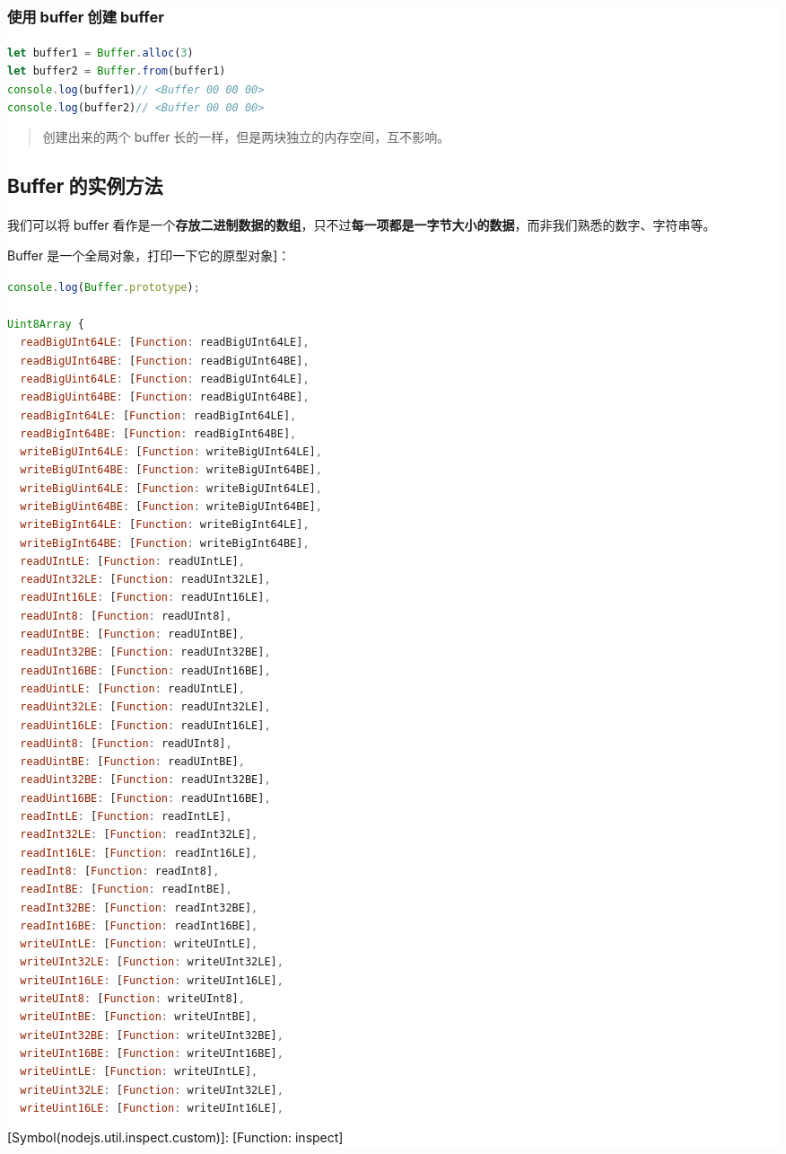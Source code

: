 
### 使用 buffer 创建 buffer

```javascript
let buffer1 = Buffer.alloc(3)
let buffer2 = Buffer.from(buffer1)
console.log(buffer1)// <Buffer 00 00 00>
console.log(buffer2)// <Buffer 00 00 00>
```

> 创建出来的两个 buffer 长的一样，但是两块独立的内存空间，互不影响。

## Buffer 的实例方法

我们可以将 buffer 看作是一个**存放二进制数据的数组**，只不过**每一项都是一字节大小的数据**，而非我们熟悉的数字、字符串等。

Buffer 是一个全局对象，打印一下它的原型对象]：

```javascript
console.log(Buffer.prototype);

Uint8Array {
  readBigUInt64LE: [Function: readBigUInt64LE],
  readBigUInt64BE: [Function: readBigUInt64BE],
  readBigUint64LE: [Function: readBigUInt64LE],
  readBigUint64BE: [Function: readBigUInt64BE],
  readBigInt64LE: [Function: readBigInt64LE],
  readBigInt64BE: [Function: readBigInt64BE],
  writeBigUInt64LE: [Function: writeBigUInt64LE],
  writeBigUInt64BE: [Function: writeBigUInt64BE],
  writeBigUint64LE: [Function: writeBigUInt64LE],
  writeBigUint64BE: [Function: writeBigUInt64BE],
  writeBigInt64LE: [Function: writeBigInt64LE],
  writeBigInt64BE: [Function: writeBigInt64BE],
  readUIntLE: [Function: readUIntLE],
  readUInt32LE: [Function: readUInt32LE],
  readUInt16LE: [Function: readUInt16LE],
  readUInt8: [Function: readUInt8],
  readUIntBE: [Function: readUIntBE],
  readUInt32BE: [Function: readUInt32BE],
  readUInt16BE: [Function: readUInt16BE],
  readUintLE: [Function: readUIntLE],
  readUint32LE: [Function: readUInt32LE],
  readUint16LE: [Function: readUInt16LE],
  readUint8: [Function: readUInt8],
  readUintBE: [Function: readUIntBE],
  readUint32BE: [Function: readUInt32BE],
  readUint16BE: [Function: readUInt16BE],
  readIntLE: [Function: readIntLE],
  readInt32LE: [Function: readInt32LE],
  readInt16LE: [Function: readInt16LE],
  readInt8: [Function: readInt8],
  readIntBE: [Function: readIntBE],
  readInt32BE: [Function: readInt32BE],
  readInt16BE: [Function: readInt16BE],
  writeUIntLE: [Function: writeUIntLE],
  writeUInt32LE: [Function: writeUInt32LE],
  writeUInt16LE: [Function: writeUInt16LE],
  writeUInt8: [Function: writeUInt8],
  writeUIntBE: [Function: writeUIntBE],
  writeUInt32BE: [Function: writeUInt32BE],
  writeUInt16BE: [Function: writeUInt16BE],
  writeUintLE: [Function: writeUIntLE],
  writeUint32LE: [Function: writeUInt32LE],
  writeUint16LE: [Function: writeUInt16LE],
```

  [Symbol(nodejs.util.inspect.custom)]: [Function: inspect]